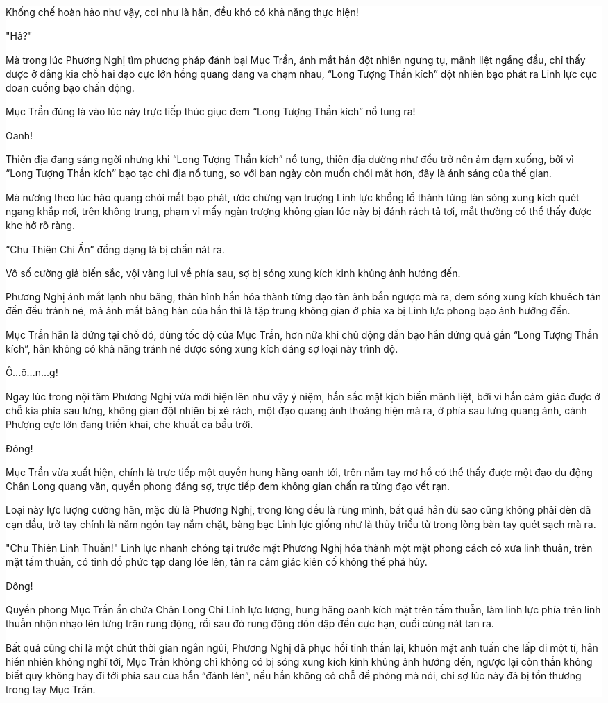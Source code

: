 Khống chế hoàn hảo như vậy, coi như là hắn, đều khó có khả năng thực hiện!

"Hả?"

Mà trong lúc Phương Nghị tìm phương pháp đánh bại Mục Trần, ánh mắt hắn đột nhiên ngưng tụ, mãnh liệt ngẩng đầu, chỉ thấy được ở đằng kia chỗ hai đạo cực lớn hồng quang đang va chạm nhau, “Long Tượng Thần kích” đột nhiên bạo phát ra Linh lực cực đoan cuồng bạo chấn động.

Mục Trần đúng là vào lúc này trực tiếp thúc giục đem “Long Tượng Thần kích” nổ tung ra!

Oanh!

Thiên địa đang sáng ngời nhưng khi “Long Tượng Thần kích” nổ tung, thiên địa dường như đều trở nên ảm đạm xuống, bởi vì “Long Tượng Thần kích” bạo tạc chi địa nổ tung, so với ban ngày còn muốn chói mắt hơn, đây là ánh sáng của thế gian.

Mà nương theo lúc hào quang chói mắt bạo phát, ước chừng vạn trượng Linh lực khổng lồ thành từng làn sóng xung kích quét ngang khắp nơi, trên không trung, phạm vi mấy ngàn trượng không gian lúc này bị đánh rách tả tơi, mắt thường có thể thấy được khe hở rõ ràng.

“Chu Thiên Chi Ấn” đồng dạng là bị chấn nát ra.

Vô số cường giả biến sắc, vội vàng lui về phía sau, sợ bị sóng xung kích kinh khủng ảnh hướng đến.

Phương Nghị ánh mắt lạnh như băng, thân hình hắn hóa thành từng đạo tàn ảnh bắn ngược mà ra, đem sóng xung kích khuếch tán đến đều tránh né, mà ánh mắt băng hàn của hắn thì là tập trung không gian ở phía xa bị Linh lực phong bạo ảnh hướng đến.

Mục Trần hẳn là đứng tại chỗ đó, dùng tốc độ của Mục Trần, hơn nữa khi chủ động dẫn bạo hắn đứng quá gần “Long Tượng Thần kích”, hắn không có khả năng tránh né được sóng xung kích đáng sợ loại này trình độ.

Ô...ô...n...g!

Ngay lúc trong nội tâm Phương Nghị vừa mới hiện lên như vậy ý niệm, hắn sắc mặt kịch biến mãnh liệt, bởi vì hắn cảm giác được ở chỗ kia phía sau lưng, không gian đột nhiên bị xé rách, một đạo quang ảnh thoáng hiện mà ra, ở phía sau lưng quang ảnh, cánh Phượng cực lớn đang triển khai, che khuất cả bầu trời.

Đông!

Mục Trần vừa xuất hiện, chính là trực tiếp một quyền hung hăng oanh tới, trên nắm tay mơ hồ có thể thấy được một đạo du động Chân Long quang văn, quyền phong đáng sợ, trực tiếp đem không gian chấn ra từng đạo vết rạn.

Loại này lực lượng cường hãn, mặc dù là Phương Nghị, trong lòng đều là rùng mình, bất quá hắn dù sao cũng không phải đèn đã cạn dầu, trở tay chính là năm ngón tay nắm chặt, bàng bạc Linh lực giống như là thủy triều từ trong lòng bàn tay quét sạch mà ra.

"Chu Thiên Linh Thuẫn!" Linh lực nhanh chóng tại trước mặt Phương Nghị hóa thành một mặt phong cách cổ xưa linh thuẫn, trên mặt tấm thuẫn, có tinh đồ phức tạp đang lóe lên, tản ra cảm giác kiên cố không thể phá hủy.

Đông!

Quyền phong Mục Trần ẩn chứa Chân Long Chi Linh lực lượng, hung hăng oanh kích mặt trên tấm thuẫn, làm linh lực phía trên linh thuẫn nhộn nhạo lên từng trận rung động, rồi sau đó rung động dồn dập đến cực hạn, cuối cùng nát tan ra.

Bất quá cũng chỉ là một chút thời gian ngắn ngủi, Phương Nghị đã phục hồi tinh thần lại, khuôn mặt anh tuấn che lấp đi một tí, hắn hiển nhiên không nghĩ tới, Mục Trần không chỉ không có bị sóng xung kích kinh khủng ảnh hướng đến, ngược lại còn thần không biết quỷ không hay đi tới phía sau của hắn “đánh lén”, nếu hắn không có chỗ đề phòng mà nói, chỉ sợ lúc này đã bị tổn thương trong tay Mục Trần.
